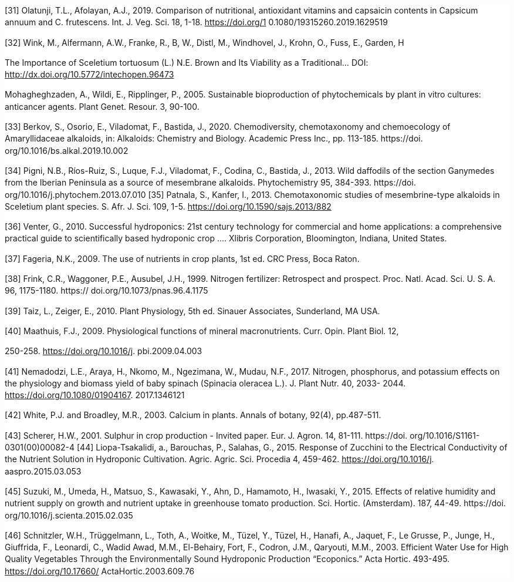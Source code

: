 [31] Olatunji, T.L., Afolayan, A.J., 2019. Comparison of nutritional, antioxidant vitamins and capsaicin contents in Capsicum annuum and C. frutescens. Int. J. Veg. Sci. 18, 1-18. https://doi.org/1 0.1080/19315260.2019.1629519

[32] Wink, M., Alfermann, A.W., Franke, R., B, W., Distl, M., Windhovel, J., Krohn, O., Fuss, E., Garden, H

The Importance of Sceletium tortuosum (L.) N.E. Brown and Its Viability as a Traditional… DOI: http://dx.doi.org/10.5772/intechopen.96473

Mohagheghzaden, A., Wildi, E., Ripplinger, P., 2005. Sustainable bioproduction of phytochemicals by plant in vitro cultures: anticancer agents. Plant Genet. Resour. 3, 90-100.

[33] Berkov, S., Osorio, E., Viladomat, F., Bastida, J., 2020. Chemodiversity, chemotaxonomy and chemoecology of Amaryllidaceae alkaloids, in: Alkaloids: Chemistry and Biology. Academic Press Inc., pp. 113-185. https://doi. org/10.1016/bs.alkal.2019.10.002

[34] Pigni, N.B., Ríos-Ruiz, S., Luque, F.J., Viladomat, F., Codina, C., Bastida, J., 2013. Wild daffodils of the section Ganymedes from the Iberian Peninsula as a source of mesembrane alkaloids. Phytochemistry 95, 384-393. https://doi. org/10.1016/j.phytochem.2013.07.010 [35] Patnala, S., Kanfer, I., 2013. Chemotaxonomic studies of mesembrine-type alkaloids in Sceletium plant species. S. Afr. J. Sci. 109, 1-5. https://doi.org/10.1590/sajs.2013/882

[36] Venter, G., 2010. Successful hydroponics: 21st century technology for commercial and home applications: a comprehensive practical guide to scientifically based hydroponic crop …. Xlibris Corporation, Bloomington, Indiana, United States.

[37] Fageria, N.K., 2009. The use of nutrients in crop plants, 1st ed. CRC Press, Boca Raton.

[38] Frink, C.R., Waggoner, P.E., Ausubel, J.H., 1999. Nitrogen fertilizer: Retrospect and prospect. Proc. Natl. Acad. Sci. U. S. A. 96, 1175-1180. https:// doi.org/10.1073/pnas.96.4.1175

[39] Taiz, L., Zeiger, E., 2010. Plant Physiology, 5th ed. Sinauer Associates, Sunderland, MA USA.

[40] Maathuis, F.J., 2009. Physiological functions of mineral macronutrients. Curr. Opin. Plant Biol. 12,

250-258. https://doi.org/10.1016/j. pbi.2009.04.003

[41] Nemadodzi, L.E., Araya, H., Nkomo, M., Ngezimana, W., Mudau, N.F., 2017. Nitrogen, phosphorus, and potassium effects on the physiology and biomass yield of baby spinach (Spinacia oleracea L.). J. Plant Nutr. 40, 2033- 2044. https://doi.org/10.1080/01904167. 2017.1346121

[42] White, P.J. and Broadley, M.R., 2003. Calcium in plants. Annals of botany, 92(4), pp.487-511.

[43] Scherer, H.W., 2001. Sulphur in crop production - Invited paper. Eur. J. Agron. 14, 81-111. https://doi. org/10.1016/S1161-0301(00)00082-4 [44] Liopa-Tsakalidi, a., Barouchas, P., Salahas, G., 2015. Response of Zucchini to the Electrical Conductivity of the Nutrient Solution in Hydroponic Cultivation. Agric. Agric. Sci. Procedia 4, 459-462. https://doi.org/10.1016/j. aaspro.2015.03.053

[45] Suzuki, M., Umeda, H., Matsuo, S., Kawasaki, Y., Ahn, D., Hamamoto, H., Iwasaki, Y., 2015. Effects of relative humidity and nutrient supply on growth and nutrient uptake in greenhouse tomato production. Sci. Hortic. (Amsterdam). 187, 44-49. https://doi. org/10.1016/j.scienta.2015.02.035

[46] Schnitzler, W.H., Trüggelmann, L., Toth, A., Woitke, M., Tüzel, Y., Tüzel, H., Hanafi, A., Jaquet, F., Le Grusse, P., Junge, H., Giuffrida, F., Leonardi, C., Wadid Awad, M.M., El-Behairy, Fort, F., Codron, J.M., Qaryouti, M.M., 2003. Efficient Water Use for High Quality Vegetables Through the Environmentally Sound Hydroponic Production “Ecoponics.” Acta Hortic. 493-495. https://doi.org/10.17660/ ActaHortic.2003.609.76
